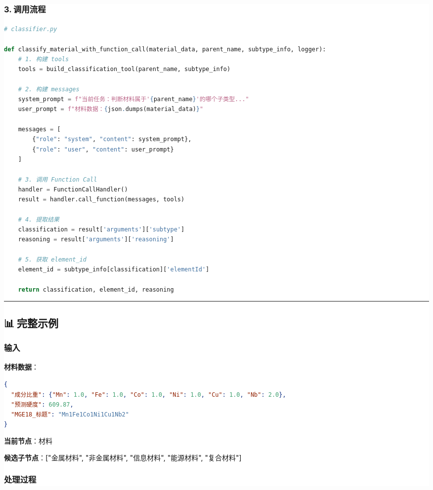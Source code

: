 ### 3. 调用流程

```python
# classifier.py

def classify_material_with_function_call(material_data, parent_name, subtype_info, logger):
    # 1. 构建 tools
    tools = build_classification_tool(parent_name, subtype_info)
    
    # 2. 构建 messages
    system_prompt = f"当前任务：判断材料属于'{parent_name}'的哪个子类型..."
    user_prompt = f"材料数据：{json.dumps(material_data)}"
    
    messages = [
        {"role": "system", "content": system_prompt},
        {"role": "user", "content": user_prompt}
    ]
    
    # 3. 调用 Function Call
    handler = FunctionCallHandler()
    result = handler.call_function(messages, tools)
    
    # 4. 提取结果
    classification = result['arguments']['subtype']
    reasoning = result['arguments']['reasoning']
    
    # 5. 获取 element_id
    element_id = subtype_info[classification]['elementId']
    
    return classification, element_id, reasoning
```

---

## 📊 完整示例

### 输入

**材料数据**：
```json
{
  "成分比重": {"Mn": 1.0, "Fe": 1.0, "Co": 1.0, "Ni": 1.0, "Cu": 1.0, "Nb": 2.0},
  "预测硬度": 609.87,
  "MGE18_标题": "Mn1Fe1Co1Ni1Cu1Nb2"
}
```

**当前节点**：材料

**候选子节点**：["金属材料", "非金属材料", "信息材料", "能源材料", "复合材料"]

### 处理过程
